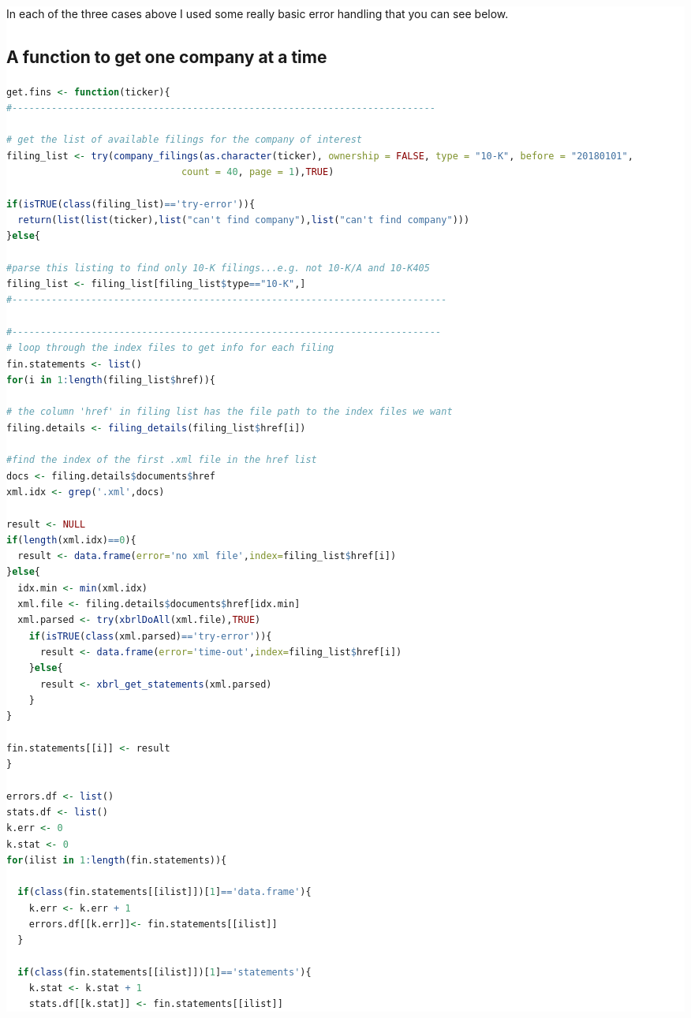In each of the three cases above I used some really basic error handling that you can see below.

## A function to get one company at a time

```r
get.fins <- function(ticker){
#---------------------------------------------------------------------------

# get the list of available filings for the company of interest
filing_list <- try(company_filings(as.character(ticker), ownership = FALSE, type = "10-K", before = "20180101",
                               count = 40, page = 1),TRUE)

if(isTRUE(class(filing_list)=='try-error')){
  return(list(list(ticker),list("can't find company"),list("can't find company")))
}else{

#parse this listing to find only 10-K filings...e.g. not 10-K/A and 10-K405
filing_list <- filing_list[filing_list$type=="10-K",]
#-----------------------------------------------------------------------------

#----------------------------------------------------------------------------
# loop through the index files to get info for each filing
fin.statements <- list()
for(i in 1:length(filing_list$href)){

# the column 'href' in filing list has the file path to the index files we want
filing.details <- filing_details(filing_list$href[i])

#find the index of the first .xml file in the href list
docs <- filing.details$documents$href
xml.idx <- grep('.xml',docs)

result <- NULL
if(length(xml.idx)==0){
  result <- data.frame(error='no xml file',index=filing_list$href[i])
}else{
  idx.min <- min(xml.idx)
  xml.file <- filing.details$documents$href[idx.min]
  xml.parsed <- try(xbrlDoAll(xml.file),TRUE)
    if(isTRUE(class(xml.parsed)=='try-error')){
      result <- data.frame(error='time-out',index=filing_list$href[i])
    }else{
      result <- xbrl_get_statements(xml.parsed)
    }
}

fin.statements[[i]] <- result
}

errors.df <- list()
stats.df <- list()
k.err <- 0
k.stat <- 0
for(ilist in 1:length(fin.statements)){

  if(class(fin.statements[[ilist]])[1]=='data.frame'){
    k.err <- k.err + 1
    errors.df[[k.err]]<- fin.statements[[ilist]]
  }
  
  if(class(fin.statements[[ilist]])[1]=='statements'){
    k.stat <- k.stat + 1
    stats.df[[k.stat]] <- fin.statements[[ilist]]
```